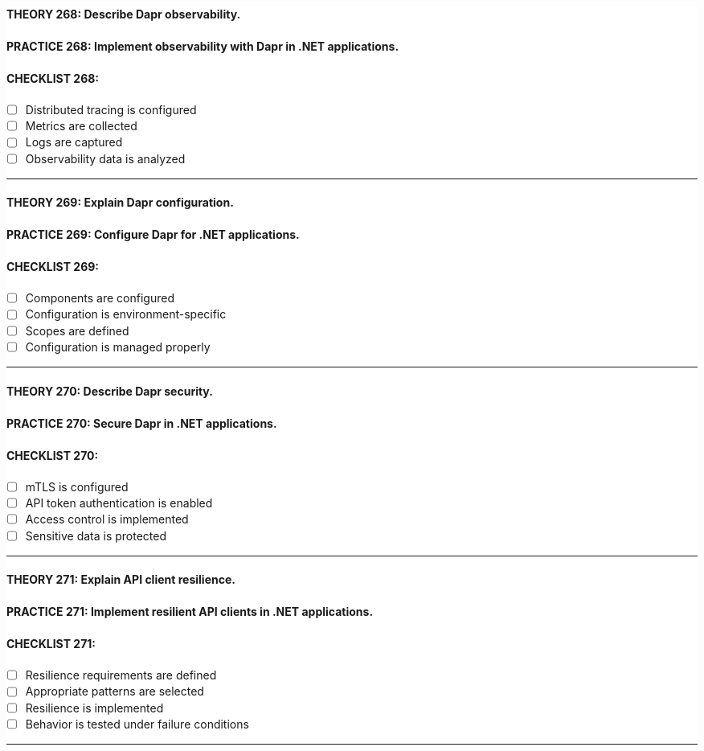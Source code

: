 
#### THEORY 268: Describe Dapr observability.

#### PRACTICE 268: Implement observability with Dapr in .NET applications.

#### CHECKLIST 268:

- [ ] Distributed tracing is configured
- [ ] Metrics are collected
- [ ] Logs are captured
- [ ] Observability data is analyzed

---

#### THEORY 269: Explain Dapr configuration.

#### PRACTICE 269: Configure Dapr for .NET applications.

#### CHECKLIST 269:

- [ ] Components are configured
- [ ] Configuration is environment-specific
- [ ] Scopes are defined
- [ ] Configuration is managed properly

---

#### THEORY 270: Describe Dapr security.

#### PRACTICE 270: Secure Dapr in .NET applications.

#### CHECKLIST 270:

- [ ] mTLS is configured
- [ ] API token authentication is enabled
- [ ] Access control is implemented
- [ ] Sensitive data is protected

---

#### THEORY 271: Explain API client resilience.

#### PRACTICE 271: Implement resilient API clients in .NET applications.

#### CHECKLIST 271:

- [ ] Resilience requirements are defined
- [ ] Appropriate patterns are selected
- [ ] Resilience is implemented
- [ ] Behavior is tested under failure conditions

---
